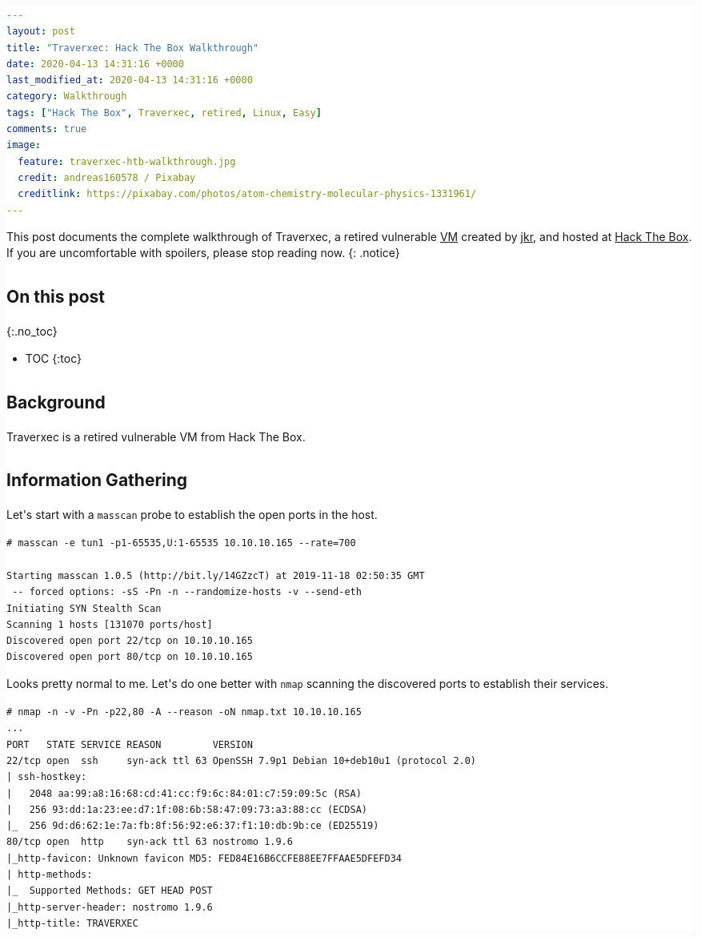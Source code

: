 ```yaml
---
layout: post
title: "Traverxec: Hack The Box Walkthrough"
date: 2020-04-13 14:31:16 +0000
last_modified_at: 2020-04-13 14:31:16 +0000
category: Walkthrough
tags: ["Hack The Box", Traverxec, retired, Linux, Easy]
comments: true
image:
  feature: traverxec-htb-walkthrough.jpg
  credit: andreas160578 / Pixabay
  creditlink: https://pixabay.com/photos/atom-chemistry-molecular-physics-1331961/
---
```


This post documents the complete walkthrough of Traverxec, a retired vulnerable [VM][1] created by [jkr][2], and hosted at [Hack The Box][3]. If you are uncomfortable with spoilers, please stop reading now.
{: .notice}



## On this post
{:.no_toc}

* TOC
{:toc}

## Background

Traverxec is a retired vulnerable VM from Hack The Box.

## Information Gathering

Let's start with a `masscan` probe to establish the open ports in the host.

```
# masscan -e tun1 -p1-65535,U:1-65535 10.10.10.165 --rate=700

Starting masscan 1.0.5 (http://bit.ly/14GZzcT) at 2019-11-18 02:50:35 GMT
 -- forced options: -sS -Pn -n --randomize-hosts -v --send-eth
Initiating SYN Stealth Scan
Scanning 1 hosts [131070 ports/host]
Discovered open port 22/tcp on 10.10.10.165
Discovered open port 80/tcp on 10.10.10.165
```

Looks pretty normal to me. Let's do one better with `nmap` scanning the discovered ports to establish their services.

```
# nmap -n -v -Pn -p22,80 -A --reason -oN nmap.txt 10.10.10.165
...
PORT   STATE SERVICE REASON         VERSION
22/tcp open  ssh     syn-ack ttl 63 OpenSSH 7.9p1 Debian 10+deb10u1 (protocol 2.0)
| ssh-hostkey:
|   2048 aa:99:a8:16:68:cd:41:cc:f9:6c:84:01:c7:59:09:5c (RSA)
|   256 93:dd:1a:23:ee:d7:1f:08:6b:58:47:09:73:a3:88:cc (ECDSA)
|_  256 9d:d6:62:1e:7a:fb:8f:56:92:e6:37:f1:10:db:9b:ce (ED25519)
80/tcp open  http    syn-ack ttl 63 nostromo 1.9.6
|_http-favicon: Unknown favicon MD5: FED84E16B6CCFE88EE7FFAAE5DFEFD34
| http-methods:
|_  Supported Methods: GET HEAD POST
|_http-server-header: nostromo 1.9.6
|_http-title: TRAVERXEC
```

[1]: https://www.hackthebox.eu/home/machines/profile/217
[2]: https://www.hackthebox.eu/home/users/profile/77141
[3]: https://www.hackthebox.eu/